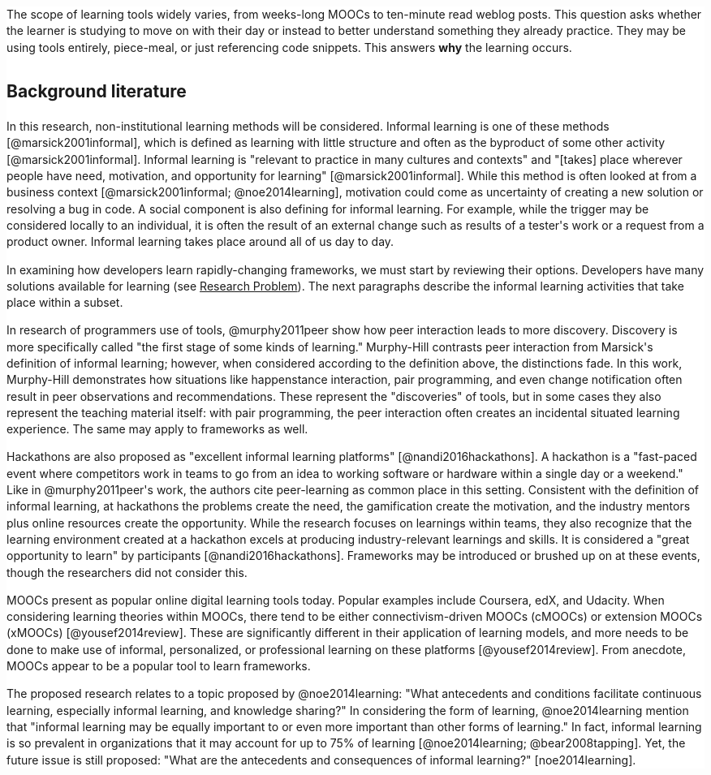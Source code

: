 The scope of learning tools widely varies, from weeks-long MOOCs to ten-minute read weblog posts. This question asks whether the learner is studying to move on with their day or instead to better understand something they already practice. They may be using tools entirely, piece-meal, or just referencing code snippets. This answers **why** the learning occurs. 

## Background literature

In this research, non-institutional learning methods will be considered. Informal learning is one of these methods [@marsick2001informal], which is defined as learning with little structure and often as the byproduct of some other activity [@marsick2001informal]. Informal learning is "relevant to practice in many cultures and contexts" and "[takes] place wherever people have need, motivation, and opportunity for learning" [@marsick2001informal]. While this method is often looked at from a business context [@marsick2001informal; @noe2014learning], motivation could come as uncertainty of creating a new solution or resolving a bug in code. A social component is also defining for informal learning. For example, while the trigger may be considered locally to an individual, it is often the result of an external change such as results of a tester's work or a request from a product owner. Informal learning takes place around all of us day to day.

In examining how developers learn rapidly-changing frameworks, we must start by reviewing their options. Developers have many solutions available for learning (see [Research Problem](#research-problem)). The next paragraphs describe the informal learning activities that take place within a subset.

In research of programmers use of tools, @murphy2011peer show how peer interaction leads to more discovery. Discovery is more specifically called "the first stage of some kinds of learning." Murphy-Hill contrasts peer interaction from Marsick's definition of informal learning; however, when considered according to the definition above, the distinctions fade. In this work, Murphy-Hill demonstrates how situations like happenstance interaction, pair programming, and even change notification often result in peer observations and recommendations. These represent the "discoveries" of tools, but in some cases they also represent the teaching material itself: with pair programming, the peer interaction often creates an incidental situated learning experience. The same may apply to frameworks as well.

Hackathons are also proposed as "excellent informal learning platforms" [@nandi2016hackathons]. A hackathon is a "fast-paced event where competitors work in teams to go from an idea to working software or hardware within a single day or a weekend." Like in @murphy2011peer's work, the authors cite peer-learning as common place in this setting. Consistent with the definition of informal learning, at hackathons the problems create the need, the gamification create the motivation, and the industry mentors plus online resources create the opportunity. While the research focuses on learnings within teams, they also recognize that the learning environment created at a hackathon excels at producing industry-relevant learnings and skills. It is considered a "great opportunity to learn" by participants [@nandi2016hackathons]. Frameworks may be introduced or brushed up on at these events, though the researchers did not consider this.

MOOCs present as popular online digital learning tools today. Popular examples include Coursera, edX, and Udacity. When considering learning theories within MOOCs, there tend to be either connectivism-driven MOOCs (cMOOCs) or extension MOOCs (xMOOCs) [@yousef2014review]. These are significantly different in their application of learning models, and more needs to be done to make use of informal, personalized, or professional learning on these platforms [@yousef2014review]. From anecdote, MOOCs appear to be a popular tool to learn frameworks.

The proposed research relates to a topic proposed by @noe2014learning: "What antecedents and conditions facilitate continuous learning, especially informal learning, and knowledge sharing?" In considering the form of learning, @noe2014learning mention that "informal learning may be equally important to or even more important than other forms of learning." In fact, informal learning is so prevalent in organizations that it may account for up to 75% of learning [@noe2014learning; @bear2008tapping]. Yet, the future issue is still proposed: "What are the antecedents and consequences of informal learning?" [noe2014learning].

